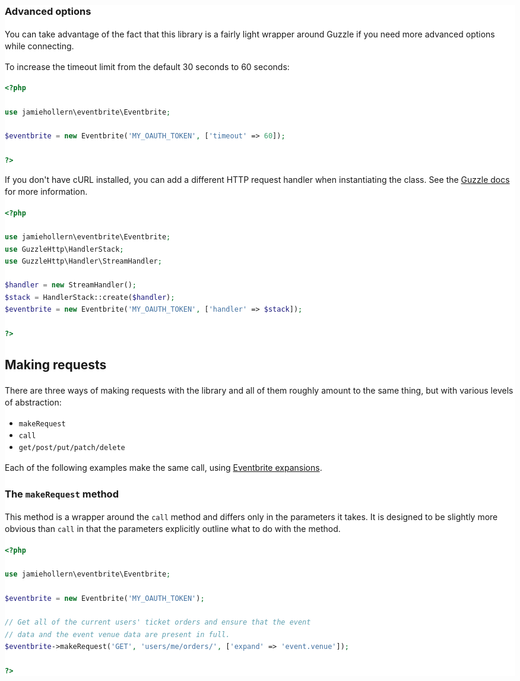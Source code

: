 ### Advanced options
You can take advantage of the fact that this library is a fairly light wrapper around Guzzle if you need more advanced options while connecting.

To increase the timeout limit from the default 30 seconds to 60 seconds:

```php
<?php

use jamiehollern\eventbrite\Eventbrite;

$eventbrite = new Eventbrite('MY_OAUTH_TOKEN', ['timeout' => 60]);

?>
```

If you don't have cURL installed, you can add a different HTTP request handler when instantiating the class. See the [Guzzle docs](http://docs.guzzlephp.org/en/latest/handlers-and-middleware.html) for more information.

```php
<?php

use jamiehollern\eventbrite\Eventbrite;
use GuzzleHttp\HandlerStack;
use GuzzleHttp\Handler\StreamHandler;

$handler = new StreamHandler();
$stack = HandlerStack::create($handler);
$eventbrite = new Eventbrite('MY_OAUTH_TOKEN', ['handler' => $stack]);

?>
```

## Making requests

There are three ways of making requests with the library and all of them roughly amount to the same thing, but with various levels of abstraction:

* `makeRequest`
* `call`
* `get/post/put/patch/delete`

Each of the following examples make the same call, using [Eventbrite expansions](https://www.eventbrite.co.uk/developer/v3/reference/expansions/).


### The `makeRequest` method

This method is a wrapper around the `call` method and differs only in the parameters it takes. It is designed to be slightly more obvious than `call` in that the parameters explicitly outline what to do with the method.

```php
<?php

use jamiehollern\eventbrite\Eventbrite;

$eventbrite = new Eventbrite('MY_OAUTH_TOKEN');

// Get all of the current users' ticket orders and ensure that the event 
// data and the event venue data are present in full.
$eventbrite->makeRequest('GET', 'users/me/orders/', ['expand' => 'event.venue']);

?>
```
